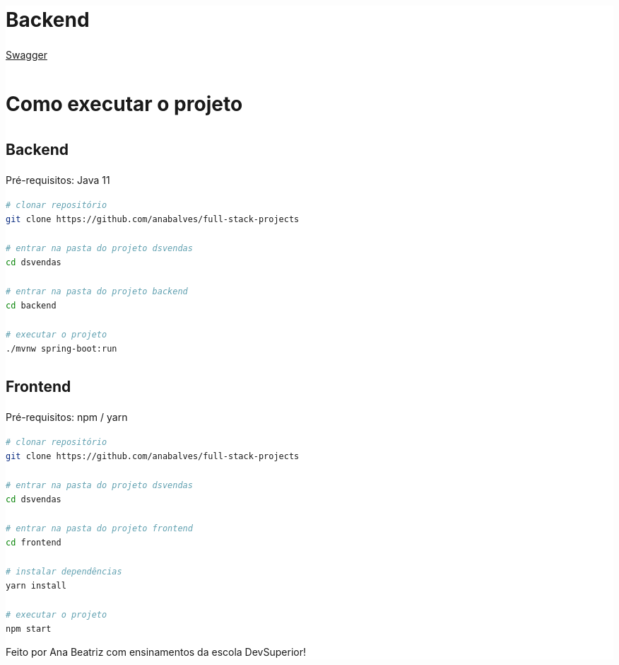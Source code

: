 # Backend

[Swagger](https://dsvendas-anabalves.herokuapp.com/swagger-ui/)

# Como executar o projeto

## Backend
Pré-requisitos: Java 11

```bash
# clonar repositório
git clone https://github.com/anabalves/full-stack-projects

# entrar na pasta do projeto dsvendas
cd dsvendas

# entrar na pasta do projeto backend
cd backend

# executar o projeto
./mvnw spring-boot:run
```

## Frontend
Pré-requisitos: npm / yarn

```bash
# clonar repositório
git clone https://github.com/anabalves/full-stack-projects

# entrar na pasta do projeto dsvendas
cd dsvendas

# entrar na pasta do projeto frontend
cd frontend

# instalar dependências
yarn install

# executar o projeto
npm start
```

Feito por Ana Beatriz com ensinamentos da escola DevSuperior!
